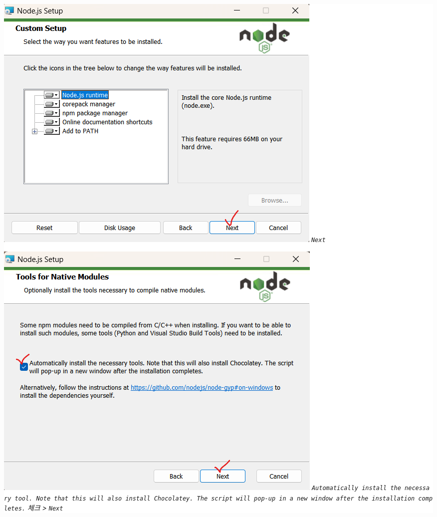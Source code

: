 ![17-install-node(4)](/assets/img/posts/tools/github/make-github-blog-with-jekyll's-chipry-theme-on-windows/17-install-node(4).png)
*`Next`*

![18-install-node(5)](/assets/img/posts/tools/github/make-github-blog-with-jekyll's-chipry-theme-on-windows/18-install-node(5).png)
*`Automatically install the necessary tool. Note that this will also install Chocolatey. The script will pop-up in a new window after the installation completes.` 체크 > `Next`*
